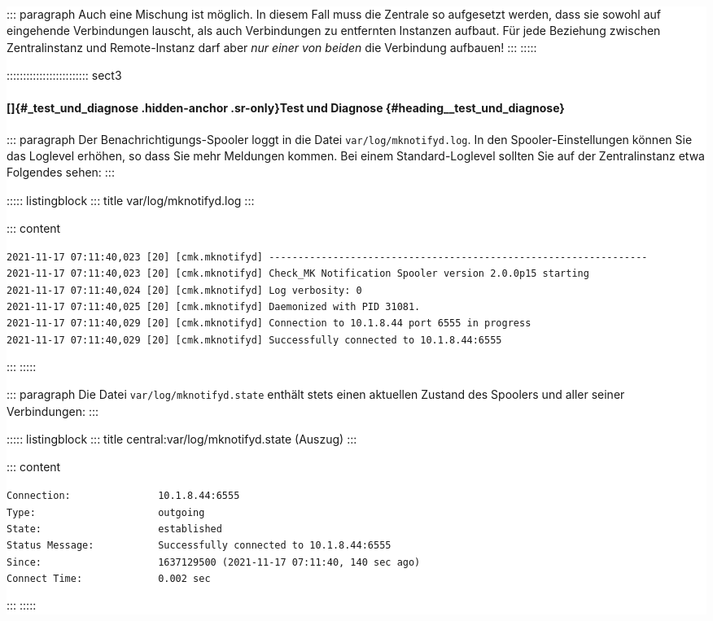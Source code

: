 ::: paragraph
Auch eine Mischung ist möglich. In diesem Fall muss die Zentrale so
aufgesetzt werden, dass sie sowohl auf eingehende Verbindungen lauscht,
als auch Verbindungen zu entfernten Instanzen aufbaut. Für jede
Beziehung zwischen Zentralinstanz und Remote-Instanz darf aber *nur
einer von beiden* die Verbindung aufbauen!
:::
:::::

::::::::::::::::::::::::: sect3
#### []{#_test_und_diagnose .hidden-anchor .sr-only}Test und Diagnose {#heading__test_und_diagnose}

::: paragraph
Der Benachrichtigungs-Spooler loggt in die Datei
`var/log/mknotifyd.log`. In den Spooler-Einstellungen können Sie das
Loglevel erhöhen, so dass Sie mehr Meldungen kommen. Bei einem
Standard-Loglevel sollten Sie auf der Zentralinstanz etwa Folgendes
sehen:
:::

::::: listingblock
::: title
var/log/mknotifyd.log
:::

::: content
``` {.pygments .highlight}
2021-11-17 07:11:40,023 [20] [cmk.mknotifyd] -----------------------------------------------------------------
2021-11-17 07:11:40,023 [20] [cmk.mknotifyd] Check_MK Notification Spooler version 2.0.0p15 starting
2021-11-17 07:11:40,024 [20] [cmk.mknotifyd] Log verbosity: 0
2021-11-17 07:11:40,025 [20] [cmk.mknotifyd] Daemonized with PID 31081.
2021-11-17 07:11:40,029 [20] [cmk.mknotifyd] Connection to 10.1.8.44 port 6555 in progress
2021-11-17 07:11:40,029 [20] [cmk.mknotifyd] Successfully connected to 10.1.8.44:6555
```
:::
:::::

::: paragraph
Die Datei `var/log/mknotifyd.state` enthält stets einen aktuellen
Zustand des Spoolers und aller seiner Verbindungen:
:::

::::: listingblock
::: title
central:var/log/mknotifyd.state (Auszug)
:::

::: content
``` {.pygments .highlight}
Connection:               10.1.8.44:6555
Type:                     outgoing
State:                    established
Status Message:           Successfully connected to 10.1.8.44:6555
Since:                    1637129500 (2021-11-17 07:11:40, 140 sec ago)
Connect Time:             0.002 sec
```
:::
:::::
